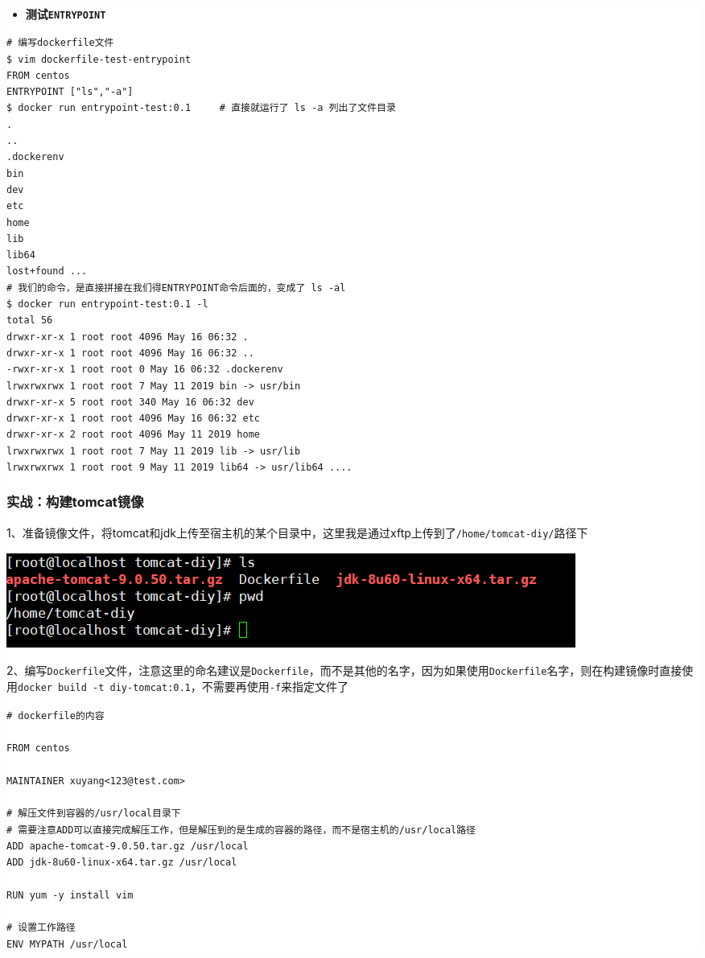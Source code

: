 - **测试`ENTRYPOINT`**

```shell
# 编写dockerfile文件
$ vim dockerfile-test-entrypoint
FROM centos
ENTRYPOINT ["ls","-a"]
$ docker run entrypoint-test:0.1     # 直接就运行了 ls -a 列出了文件目录
.
..
.dockerenv
bin
dev
etc
home
lib
lib64
lost+found ...
# 我们的命令，是直接拼接在我们得ENTRYPOINT命令后面的，变成了 ls -al
$ docker run entrypoint-test:0.1 -l
total 56
drwxr-xr-x 1 root root 4096 May 16 06:32 .
drwxr-xr-x 1 root root 4096 May 16 06:32 ..
-rwxr-xr-x 1 root root 0 May 16 06:32 .dockerenv
lrwxrwxrwx 1 root root 7 May 11 2019 bin -> usr/bin
drwxr-xr-x 5 root root 340 May 16 06:32 dev
drwxr-xr-x 1 root root 4096 May 16 06:32 etc
drwxr-xr-x 2 root root 4096 May 11 2019 home
lrwxrwxrwx 1 root root 7 May 11 2019 lib -> usr/lib
lrwxrwxrwx 1 root root 9 May 11 2019 lib64 -> usr/lib64 ....
```



### 实战：构建tomcat镜像

1、准备镜像文件，将tomcat和jdk上传至宿主机的某个目录中，这里我是通过xftp上传到了`/home/tomcat-diy/`路径下

![](../../image/mq/上传压缩包.png)



2、编写`Dockerfile`文件，注意这里的命名建议是`Dockerfile`，而不是其他的名字，因为如果使用`Dockerfile`名字，则在构建镜像时直接使用`docker build -t diy-tomcat:0.1`，不需要再使用`-f`来指定文件了

```shell
# dockerfile的内容

FROM centos

MAINTAINER xuyang<123@test.com>

# 解压文件到容器的/usr/local目录下
# 需要注意ADD可以直接完成解压工作，但是解压到的是生成的容器的路径，而不是宿主机的/usr/local路径
ADD apache-tomcat-9.0.50.tar.gz /usr/local
ADD jdk-8u60-linux-x64.tar.gz /usr/local  

RUN yum -y install vim

# 设置工作路径
ENV MYPATH /usr/local
```